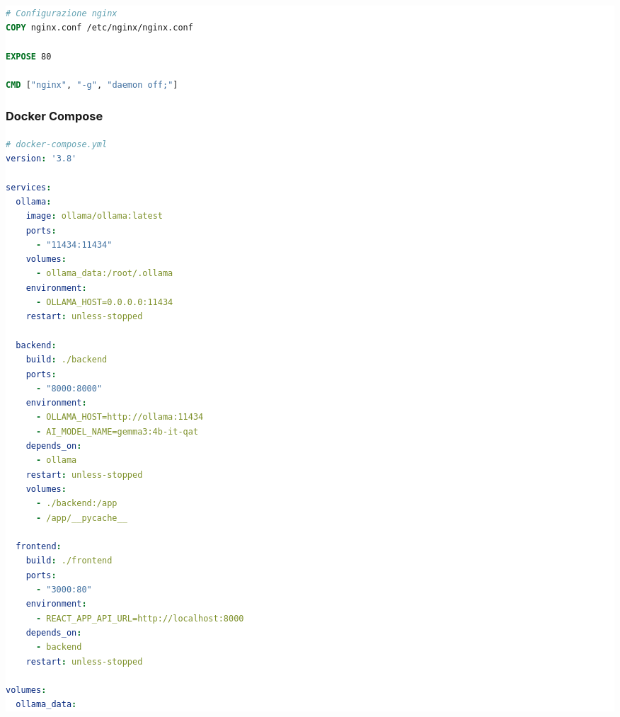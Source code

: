 ```dockerfile
# Configurazione nginx
COPY nginx.conf /etc/nginx/nginx.conf

EXPOSE 80

CMD ["nginx", "-g", "daemon off;"]
```

### Docker Compose

```yaml
# docker-compose.yml
version: '3.8'

services:
  ollama:
    image: ollama/ollama:latest
    ports:
      - "11434:11434"
    volumes:
      - ollama_data:/root/.ollama
    environment:
      - OLLAMA_HOST=0.0.0.0:11434
    restart: unless-stopped

  backend:
    build: ./backend
    ports:
      - "8000:8000"
    environment:
      - OLLAMA_HOST=http://ollama:11434
      - AI_MODEL_NAME=gemma3:4b-it-qat
    depends_on:
      - ollama
    restart: unless-stopped
    volumes:
      - ./backend:/app
      - /app/__pycache__

  frontend:
    build: ./frontend
    ports:
      - "3000:80"
    environment:
      - REACT_APP_API_URL=http://localhost:8000
    depends_on:
      - backend
    restart: unless-stopped

volumes:
  ollama_data:
```
